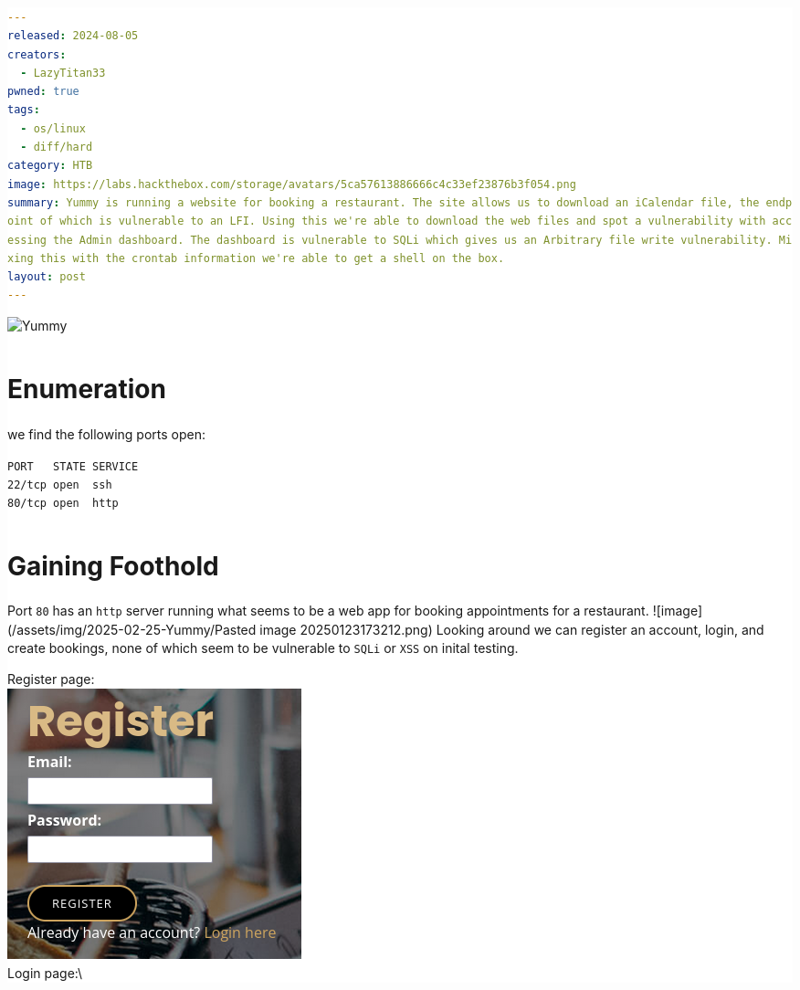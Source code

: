 ```yaml
---
released: 2024-08-05
creators:
  - LazyTitan33
pwned: true
tags:
  - os/linux
  - diff/hard
category: HTB
image: https://labs.hackthebox.com/storage/avatars/5ca57613886666c4c33ef23876b3f054.png
summary: Yummy is running a website for booking a restaurant. The site allows us to download an iCalendar file, the endpoint of which is vulnerable to an LFI. Using this we're able to download the web files and spot a vulnerability with accessing the Admin dashboard. The dashboard is vulnerable to SQLi which gives us an Arbitrary file write vulnerability. Mixing this with the crontab information we're able to get a shell on the box. 
layout: post
---
```


![Yummy](https://labs.hackthebox.com/storage/avatars/5ca57613886666c4c33ef23876b3f054.png)
# Enumeration
we find the following ports open:

```
PORT   STATE SERVICE
22/tcp open  ssh
80/tcp open  http
```
# Gaining Foothold

Port `80` has an `http` server running what seems to be a web app for booking appointments for a restaurant.
![image](/assets/img/2025-02-25-Yummy/Pasted image 20250123173212.png)
Looking around we can register an account, login, and create bookings, none of which seem to be vulnerable to `SQLi` or `XSS` on inital testing.

Register page:\
![image](/assets/img/2025-02-25-Yummy/Pasted%20image%2020250123173312.png)\
Login page:\